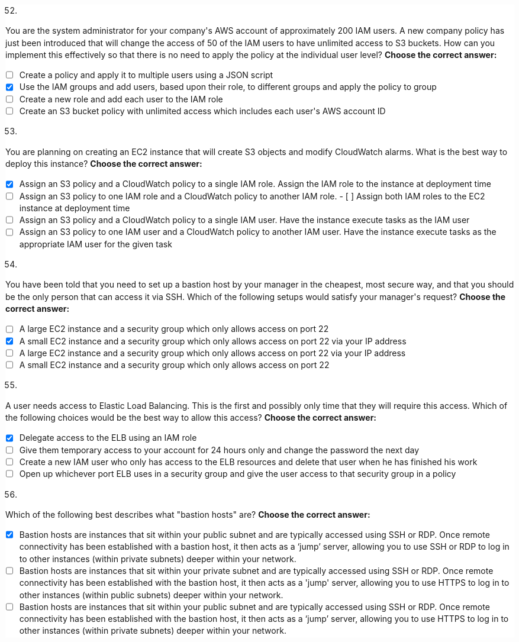 52.
You are the system administrator for your company's AWS account of approximately 200 IAM users. A new company policy has just been introduced that will change the access of 50 of the IAM users to have unlimited access to S3 buckets. How can you implement this effectively so that there is no need to apply the policy at the individual user level?
**Choose the correct answer:**
- [ ] Create a policy and apply it to multiple users using a JSON script
- [x] Use the IAM groups and add users, based upon their role, to different groups and apply the policy to group
- [ ] Create a new role and add each user to the IAM role
- [ ] Create an S3 bucket policy with unlimited access which includes each user's AWS account ID

53.
You are planning on creating an EC2 instance that will create S3 objects and modify CloudWatch alarms. What is the best way to deploy this instance?
**Choose the correct answer:**
- [x] Assign an S3 policy and a CloudWatch policy to a single IAM role. Assign the IAM role to the instance at deployment time
- [ ] Assign an S3 policy to one IAM role and a CloudWatch policy to another IAM role. - [ ] Assign both IAM roles to the EC2 instance at deployment time
- [ ] Assign an S3 policy and a CloudWatch policy to a single IAM user. Have the instance execute tasks as the IAM user
- [ ] Assign an S3 policy to one IAM user and a CloudWatch policy to another IAM user. Have the instance execute tasks as the appropriate IAM user for the given task

54.
You have been told that you need to set up a bastion host by your manager in the cheapest, most secure way, and that you should be the only person that can access it via SSH. Which of the following setups would satisfy your manager's request?
**Choose the correct answer:**
- [ ] A large EC2 instance and a security group which only allows access on port 22
- [x] A small EC2 instance and a security group which only allows access on port 22 via your IP address
- [ ] A large EC2 instance and a security group which only allows access on port 22 via your IP address
- [ ] A small EC2 instance and a security group which only allows access on port 22

55.
A user needs access to Elastic Load Balancing. This is the first and possibly only time that they will require this access. Which of the following choices would be the best way to allow this access?
**Choose the correct answer:**
- [x] Delegate access to the ELB using an IAM role
- [ ] Give them temporary access to your account for 24 hours only and change the password the next day
- [ ] Create a new IAM user who only has access to the ELB resources and delete that user when he has finished his work
- [ ] Open up whichever port ELB uses in a security group and give the user access to that security group in a policy

56.
Which of the following best describes what "bastion hosts" are?
**Choose the correct answer:**
- [x] Bastion hosts are instances that sit within your public subnet and are typically accessed using SSH or RDP. Once remote connectivity has been established with a bastion host, it then acts as a ‘jump’ server, allowing you to use SSH or RDP to log in to other instances (within private subnets) deeper within your network.
- [ ] Bastion hosts are instances that sit within your private subnet and are typically accessed using SSH or RDP. Once remote connectivity has been established with the bastion host, it then acts as a 'jump' server, allowing you to use HTTPS to log in to other instances (within public subnets) deeper within your network.
- [ ] Bastion hosts are instances that sit within your public subnet and are typically accessed using SSH or RDP. Once remote connectivity has been established with the bastion host, it then acts as a ‘jump’ server, allowing you to use HTTPS to log in to other instances (within private subnets) deeper within your network.